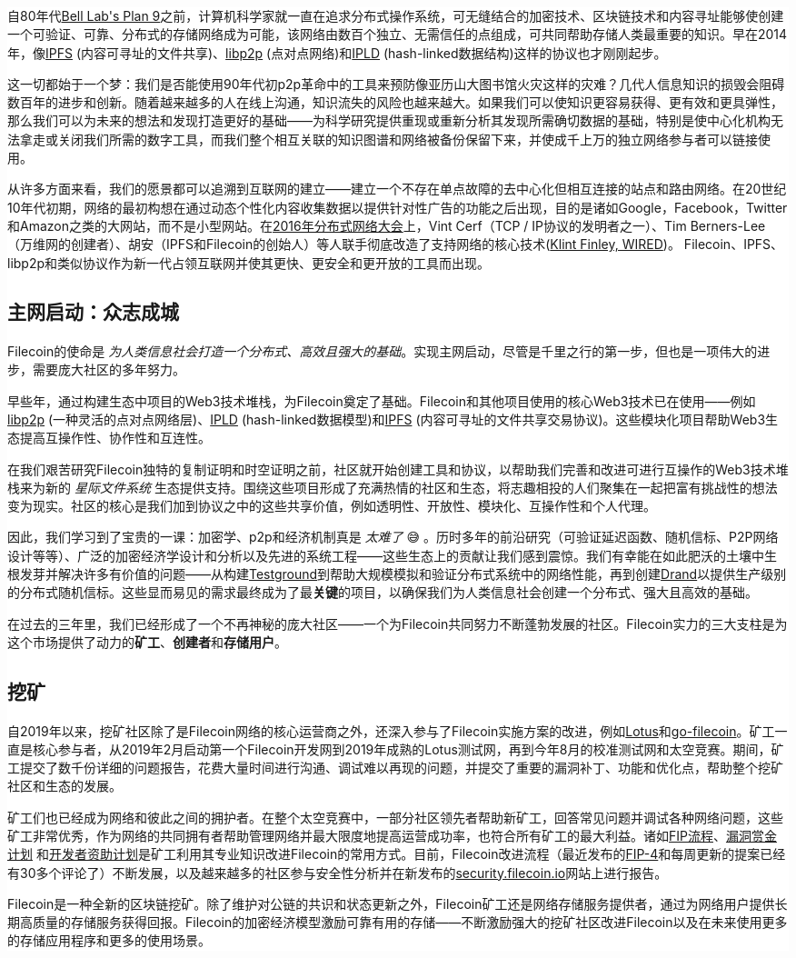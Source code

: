 自80年代[Bell Lab's Plan 9](https://en.wikipedia.org/wiki/Plan_9_from_Bell_Labs)之前，计算机科学家就一直在追求分布式操作系统，可无缝结合的加密技术、区块链技术和内容寻址能够使创建一个可验证、可靠、分布式的存储网络成为可能，该网络由数百个独立、无需信任的点组成，可共同帮助存储人类最重要的知识。早在2014年，像[IPFS](https://ipfs.tech/) (内容可寻址的文件共享)、[libp2p](https://libp2p.io/) (点对点网络)和[IPLD](https://ipld.io/) (hash-linked数据结构)这样的协议也才刚刚起步。

<iframe width="760" height="427" src="https://www.youtube.com/embed/2RCwZDRwk48" frameborder="0" style="max-width:1000px;margin-left:auto;margin-right:auto;" allowfullscreen></iframe>

这一切都始于一个梦：我们是否能使用90年代初p2p革命中的工具来预防像亚历山大图书馆火灾这样的灾难？几代人信息知识的损毁会阻碍数百年的进步和创新。随着越来越多的人在线上沟通，知识流失的风险也越来越大。如果我们可以使知识更容易获得、更有效和更具弹性，那么我们可以为未来的想法和发现打造更好的基础——为科学研究提供重现或重新分析其发现所需确切数据的基础，特别是使中心化机构无法拿走或关闭我们所需的数字工具，而我们整个相互关联的知识图谱和网络被备份保留下来，并使成千上万的独立网络参与者可以链接使用。

从许多方面来看，我们的愿景都可以追溯到互联网的建立——建立一个不存在单点故障的去中心化但相互连接的站点和路由网络。在20世纪10年代初期，网络的最初构想在通过动态个性化内容收集数据以提供针对性广告的功能之后出现，目的是诸如Google，Facebook，Twitter和Amazon之类的大网站，而不是小型网站。在[2016年分布式网络大会](https://2016.decentralizedweb.net/)上，Vint Cerf（TCP / IP协议的发明者之一）、Tim Berners-Lee（万维网的创建者）、胡安（IPFS和Filecoin的创始人）等人联手彻底改造了支持网络的核心技术([Klint Finley, WIRED](https://www.wired.com/2016/06/inventors-internet-trying-build-truly-permanent-web/))。 Filecoin、IPFS、libp2p和类似协议作为新一代占领互联网并使其更快、更安全和更开放的工具而出现。

## 主网启动：众志成城

Filecoin的使命是 _为人类信息社会打造一个分布式、高效且强大的基础_。实现主网启动，尽管是千里之行的第一步，但也是一项伟大的进步，需要庞大社区的多年努力。

早些年，通过构建生态中项目的Web3技术堆栈，为Filecoin奠定了基础。Filecoin和其他项目使用的核心Web3技术已在使用——例如[libp2p](https://libp2p.io/) (一种灵活的点对点网络层)、[IPLD](https://ipld.io/) (hash-linked数据模型)和[IPFS](https://ipfs.tech/) (内容可寻址的文件共享交易协议)。这些模块化项目帮助Web3生态提高互操作性、协作性和互连性。

在我们艰苦研究Filecoin独特的复制证明和时空证明之前，社区就开始创建工具和协议，以帮助我们完善和改进可进行互操作的Web3技术堆栈来为新的 _星际文件系统_ 生态提供支持。围绕这些项目形成了充满热情的社区和生态，将志趣相投的人们聚集在一起把富有挑战性的想法变为现实。社区的核心是我们加到协议之中的这些共享价值，例如透明性、开放性、模块化、互操作性和个人代理。

<iframe width="760" height="427" src="https://www.youtube.com/embed/pJOG5Ql7ZD0" frameborder="0" astyle="max-width:1000px;margin-left:auto;margin-right:auto;" allowfullscreen></iframe>

因此，我们学习到了宝贵的一课：加密学、p2p和经济机制真是 _太难了_ 😅 。历时多年的前沿研究（可验证延迟函数、随机信标、P2P网络设计等等）、广泛的加密经济学设计和分析以及先进的系统工程——这些生态上的贡献让我们感到震惊。我们有幸能在如此肥沃的土壤中生根发芽并解决许多有价值的问题——从构建[Testground](https://docs.testground.ai/master/#/)到帮助大规模模拟和验证分布式系统中的网络性能，再到创建[Drand](https://drand.love/)以提供生产级别的分布式随机信标。这些显而易见的需求最终成为了最**关键**的项目，以确保我们为人类信息社会创建一个分布式、强大且高效的基础。

在过去的三年里，我们已经形成了一个不再神秘的庞大社区——一个为Filecoin共同努力不断蓬勃发展的社区。Filecoin实力的三大支柱是为这个市场提供了动力的**矿工**、**创建者**和**存储用户**。

## 挖矿

自2019年以来，挖矿社区除了是Filecoin网络的核心运营商之外，还深入参与了Filecoin实施方案的改进，例如[Lotus](https://github.com/filecoin-project/lotus)和[go-filecoin](https://github.com/filecoin-project/go-filecoin)。矿工一直是核心参与者，从2019年2月启动第一个Filecoin开发网到2019年成熟的Lotus测试网，再到今年8月的校准测试网和太空竞赛。期间，矿工提交了数千份详细的问题报告，花费大量时间进行沟通、调试难以再现的问题，并提交了重要的漏洞补丁、功能和优化点，帮助整个挖矿社区和生态的发展。

矿工们也已经成为网络和彼此之间的拥护者。在整个太空竞赛中，一部分社区领先者帮助新矿工，回答常见问题并调试各种网络问题，这些矿工非常优秀，作为网络的共同拥有者帮助管理网络并最大限度地提高运营成功率，也符合所有矿工的最大利益。诸如[FIP流程](https://github.com/filecoin-project/FIPs/)、[漏洞赏金计划](https://security.filecoin.io/bug-bounty/) 和[开发者资助计划](https://filecoin.io/grants/)是矿工利用其专业知识改进Filecoin的常用方式。目前，Filecoin改进流程（最近发布的[FIP-4](https://github.com/filecoin-project/FIPs/blob/master/FIPS/fip-0004.md)和每周更新的提案已经有30多个评论了）不断发展，以及越来越多的社区参与安全性分析并在新发布的[security.filecoin.io](https://security.filecoin.io/)网站上进行报告。

Filecoin是一种全新的区块链挖矿。除了维护对公链的共识和状态更新之外，Filecoin矿工还是网络存储服务提供者，通过为网络用户提供长期高质量的存储服务获得回报。Filecoin的加密经济模型激励可靠有用的存储——不断激励强大的挖矿社区改进Filecoin以及在未来使用更多的存储应用程序和更多的使用场景。
